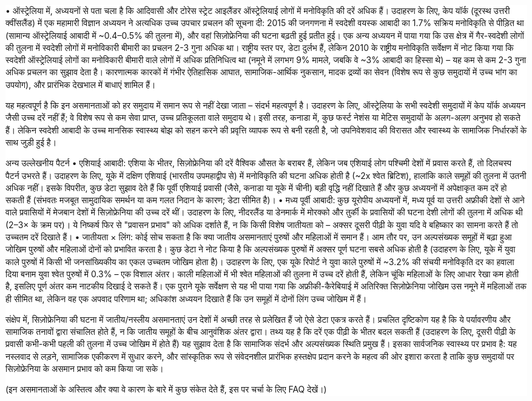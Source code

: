 

• ऑस्ट्रेलिया में, अध्ययनों से पता चला है कि आदिवासी और टोरेस स्ट्रेट आइलैंडर ऑस्ट्रेलियाई लोगों में मनोविकृति की दरें अधिक हैं। उदाहरण के लिए, केप यॉर्क (दूरस्थ उत्तरी क्वींसलैंड) में एक महामारी विज्ञान अध्ययन ने अत्यधिक उच्च उपचार प्रचलन की सूचना दी: 2015 की जनगणना में स्वदेशी वयस्क आबादी का 1.7% सक्रिय मनोविकृति से पीड़ित था (सामान्य ऑस्ट्रेलियाई आबादी में ~0.4–0.5% की तुलना में), और वहां सिज़ोफ्रेनिया की घटना बढ़ती हुई प्रतीत हुई। एक अन्य अध्ययन में पाया गया कि उस क्षेत्र में गैर-स्वदेशी लोगों की तुलना में स्वदेशी लोगों में मनोविकारी बीमारी का प्रचलन 2-3 गुना अधिक था। राष्ट्रीय स्तर पर, डेटा दुर्लभ हैं, लेकिन 2010 के राष्ट्रीय मनोविकृति सर्वेक्षण में नोट किया गया कि स्वदेशी ऑस्ट्रेलियाई लोगों का मनोविकारी बीमारी वाले लोगों में अधिक प्रतिनिधित्व था (नमूने में लगभग 9% मामले, जबकि वे ~3% आबादी का हिस्सा थे) – यह कम से कम 2-3 गुना अधिक प्रचलन का सुझाव देता है। कारणात्मक कारकों में गंभीर ऐतिहासिक आघात, सामाजिक-आर्थिक नुकसान, मादक द्रव्यों का सेवन (विशेष रूप से कुछ समुदायों में उच्च भांग का उपयोग), और प्रारंभिक देखभाल में बाधाएं शामिल हैं।

यह महत्वपूर्ण है कि इन असमानताओं को हर समुदाय में समान रूप से नहीं देखा जाता – संदर्भ महत्वपूर्ण है। उदाहरण के लिए, ऑस्ट्रेलिया के सभी स्वदेशी समुदायों में केप यॉर्क अध्ययन जैसी उच्च दरें नहीं हैं; वे विशेष रूप से कम सेवा प्राप्त, उच्च प्रतिकूलता वाले समुदाय थे। इसी तरह, कनाडा में, कुछ फर्स्ट नेशंस या मेटिस समुदायों के अलग-अलग अनुभव हो सकते हैं। लेकिन स्वदेशी आबादी के उच्च मानसिक स्वास्थ्य बोझ को सहन करने की प्रवृत्ति व्यापक रूप से बनी रहती है, जो उपनिवेशवाद की विरासत और स्वास्थ्य के सामाजिक निर्धारकों के साथ जुड़ी हुई है।

अन्य उल्लेखनीय पैटर्न
• एशियाई आबादी: एशिया के भीतर, सिज़ोफ्रेनिया की दरें वैश्विक औसत के बराबर हैं, लेकिन जब एशियाई लोग पश्चिमी देशों में प्रवास करते हैं, तो दिलचस्प पैटर्न उभरते हैं। उदाहरण के लिए, यूके में दक्षिण एशियाई (भारतीय उपमहाद्वीप से) में मनोविकृति की घटना अधिक होती है (~2x श्वेत ब्रिटिश), हालांकि काले समूहों की तुलना में उतनी अधिक नहीं। इसके विपरीत, कुछ डेटा सुझाव देते हैं कि पूर्वी एशियाई प्रवासी (जैसे, कनाडा या यूके में चीनी) बड़ी वृद्धि नहीं दिखाते हैं और कुछ अध्ययनों में अपेक्षाकृत कम दरें हो सकती हैं (संभवतः मजबूत सामुदायिक समर्थन या कम गलत निदान के कारण; डेटा सीमित है)।
• मध्य पूर्वी आबादी: कुछ यूरोपीय अध्ययनों में, मध्य पूर्व या उत्तरी अफ्रीकी देशों से आने वाले प्रवासियों में मेजबान देशों में सिज़ोफ्रेनिया की उच्च दरें थीं। उदाहरण के लिए, नीदरलैंड या डेनमार्क में मोरक्को और तुर्की के प्रवासियों की घटना देशी लोगों की तुलना में अधिक थी (2–3× के क्रम पर)। ये निष्कर्ष फिर से "प्रवासन प्रभाव" को अधिक दर्शाते हैं, न कि किसी विशेष जातीयता को – अक्सर दूसरी पीढ़ी के युवा यदि वे बहिष्कार का सामना करते हैं तो उच्चतम दरें दिखाते हैं।
• जातीयता × लिंग: कोई सोच सकता है कि क्या जातीय असमानताएं पुरुषों और महिलाओं में समान हैं। आम तौर पर, उन अल्पसंख्यक समूहों में बढ़ा हुआ जोखिम पुरुषों और महिलाओं दोनों को प्रभावित करता है। कुछ डेटा ने नोट किया है कि अल्पसंख्यक पुरुषों में अक्सर पूर्ण घटना सबसे अधिक होती है (उदाहरण के लिए, यूके में युवा काले पुरुषों में किसी भी जनसांख्यिकीय का एकल उच्चतम जोखिम होता है)। उदाहरण के लिए, एक यूके रिपोर्ट ने युवा काले पुरुषों में ~3.2% की संचयी मनोविकृति दर का हवाला दिया बनाम युवा श्वेत पुरुषों में 0.3% – एक विशाल अंतर। काली महिलाओं में भी श्वेत महिलाओं की तुलना में उच्च दरें होती हैं, लेकिन चूंकि महिलाओं के लिए आधार रेखा कम होती है, इसलिए पूर्ण अंतर कम नाटकीय दिखाई दे सकते हैं। एक पुराने यूके सर्वेक्षण से यह भी पाया गया कि अफ्रीकी-कैरेबियाई में अतिरिक्त सिज़ोफ्रेनिया जोखिम उस नमूने में महिलाओं तक ही सीमित था, लेकिन वह एक अपवाद परिणाम था; अधिकांश अध्ययन दिखाते हैं कि उन समूहों में दोनों लिंग उच्च जोखिम में हैं।

संक्षेप में, सिज़ोफ्रेनिया की घटना में जातीय/नस्लीय असमानताएं उन देशों में अच्छी तरह से प्रलेखित हैं जो ऐसे डेटा एकत्र करते हैं। प्रचलित दृष्टिकोण यह है कि ये पर्यावरणीय और सामाजिक तनावों द्वारा संचालित होते हैं, न कि जातीय समूहों के बीच आनुवंशिक अंतर द्वारा। तथ्य यह है कि दरें एक पीढ़ी के भीतर बदल सकती हैं (उदाहरण के लिए, दूसरी पीढ़ी के प्रवासी कभी-कभी पहली की तुलना में उच्च जोखिम में होते हैं) यह सुझाव देता है कि सामाजिक संदर्भ और अल्पसंख्यक स्थिति प्रमुख हैं। इसका सार्वजनिक स्वास्थ्य पर प्रभाव है: यह नस्लवाद से लड़ने, सामाजिक एकीकरण में सुधार करने, और सांस्कृतिक रूप से संवेदनशील प्रारंभिक हस्तक्षेप प्रदान करने के महत्व की ओर इशारा करता है ताकि कुछ समुदायों पर सिज़ोफ्रेनिया के असमान प्रभाव को कम किया जा सके।

(इन असमानताओं के अस्तित्व और क्या वे कारण के बारे में कुछ संकेत देते हैं, इस पर चर्चा के लिए FAQ देखें।)
